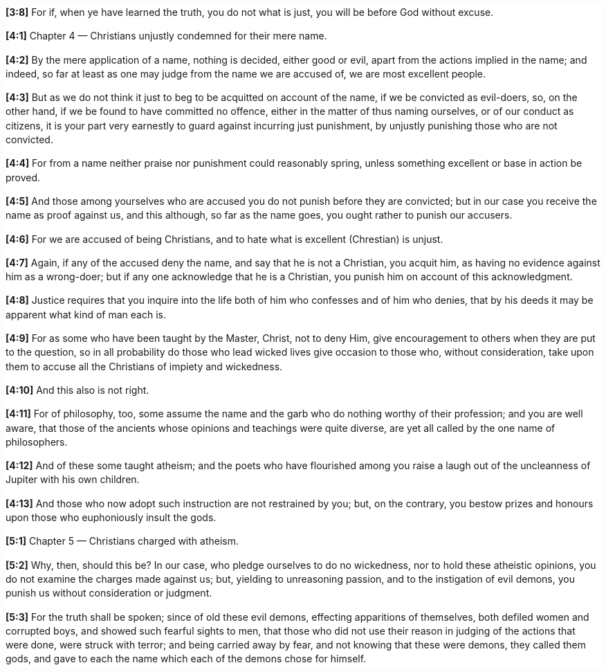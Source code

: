 **[3:8]** For if, when ye have learned the truth, you do not what is just, you will be before God without excuse.

**[4:1]** Chapter 4 — Christians unjustly condemned for their mere name.

**[4:2]** By the mere application of a name, nothing is decided, either good or evil, apart from the actions implied in the name; and indeed, so far at least as one may judge from the name we are accused of, we are most excellent people.

**[4:3]** But as we do not think it just to beg to be acquitted on account of the name, if we be convicted as evil-doers, so, on the other hand, if we be found to have committed no offence, either in the matter of thus naming ourselves, or of our conduct as citizens, it is your part very earnestly to guard against incurring just punishment, by unjustly punishing those who are not convicted.

**[4:4]** For from a name neither praise nor punishment could reasonably spring, unless something excellent or base in action be proved.

**[4:5]** And those among yourselves who are accused you do not punish before they are convicted; but in our case you receive the name as proof against us, and this although, so far as the name goes, you ought rather to punish our accusers.

**[4:6]** For we are accused of being Christians, and to hate what is excellent (Chrestian) is unjust.

**[4:7]** Again, if any of the accused deny the name, and say that he is not a Christian, you acquit him, as having no evidence against him as a wrong-doer; but if any one acknowledge that he is a Christian, you punish him on account of this acknowledgment.

**[4:8]** Justice requires that you inquire into the life both of him who confesses and of him who denies, that by his deeds it may be apparent what kind of man each is.

**[4:9]** For as some who have been taught by the Master, Christ, not to deny Him, give encouragement to others when they are put to the question, so in all probability do those who lead wicked lives give occasion to those who, without consideration, take upon them to accuse all the Christians of impiety and wickedness.

**[4:10]** And this also is not right.

**[4:11]** For of philosophy, too, some assume the name and the garb who do nothing worthy of their profession; and you are well aware, that those of the ancients whose opinions and teachings were quite diverse, are yet all called by the one name of philosophers.

**[4:12]** And of these some taught atheism; and the poets who have flourished among you raise a laugh out of the uncleanness of Jupiter with his own children.

**[4:13]** And those who now adopt such instruction are not restrained by you; but, on the contrary, you bestow prizes and honours upon those who euphoniously insult the gods.

**[5:1]** Chapter 5 — Christians charged with atheism.

**[5:2]** Why, then, should this be? In our case, who pledge ourselves to do no wickedness, nor to hold these atheistic opinions, you do not examine the charges made against us; but, yielding to unreasoning passion, and to the instigation of evil demons, you punish us without consideration or judgment.

**[5:3]** For the truth shall be spoken; since of old these evil demons, effecting apparitions of themselves, both defiled women and corrupted boys, and showed such fearful sights to men, that those who did not use their reason in judging of the actions that were done, were struck with terror; and being carried away by fear, and not knowing that these were demons, they called them gods, and gave to each the name which each of the demons chose for himself.
